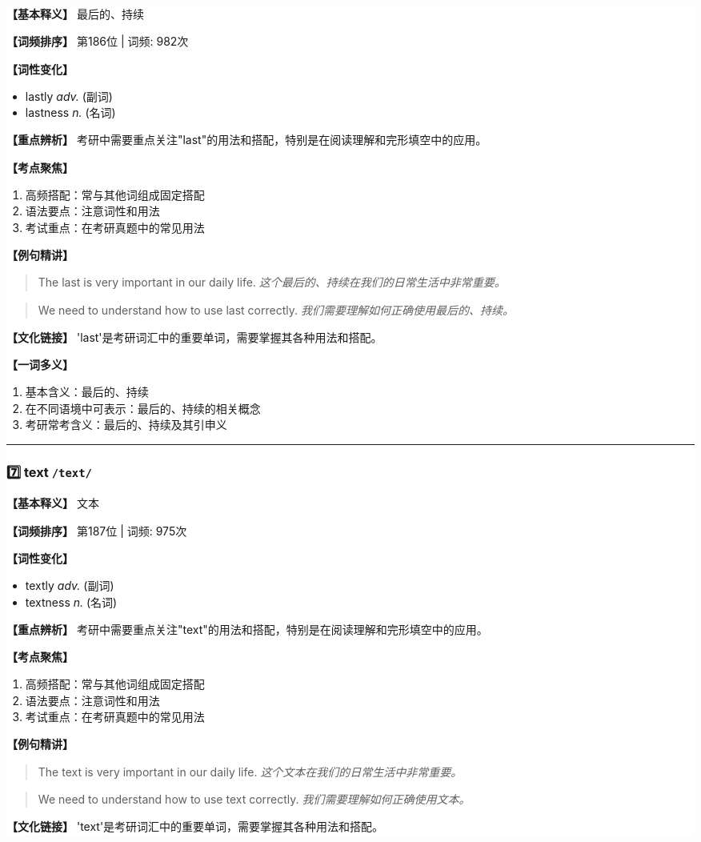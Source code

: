 **【基本释义】** 最后的、持续

**【词频排序】** 第186位 | 词频: 982次

**【词性变化】**
- lastly *adv.* (副词)
- lastness *n.* (名词)

**【重点辨析】**
考研中需要重点关注"last"的用法和搭配，特别是在阅读理解和完形填空中的应用。

**【考点聚焦】**
1. 高频搭配：常与其他词组成固定搭配
2. 语法要点：注意词性和用法
3. 考试重点：在考研真题中的常见用法

**【例句精讲】**
> The last is very important in our daily life.
> *这个最后的、持续在我们的日常生活中非常重要。*

> We need to understand how to use last correctly.
> *我们需要理解如何正确使用最后的、持续。*

**【文化链接】**
'last'是考研词汇中的重要单词，需要掌握其各种用法和搭配。

**【一词多义】**
1. 基本含义：最后的、持续
2. 在不同语境中可表示：最后的、持续的相关概念
3. 考研常考含义：最后的、持续及其引申义

---
### 7️⃣ text `/text/`

**【基本释义】** 文本

**【词频排序】** 第187位 | 词频: 975次

**【词性变化】**
- textly *adv.* (副词)
- textness *n.* (名词)

**【重点辨析】**
考研中需要重点关注"text"的用法和搭配，特别是在阅读理解和完形填空中的应用。

**【考点聚焦】**
1. 高频搭配：常与其他词组成固定搭配
2. 语法要点：注意词性和用法
3. 考试重点：在考研真题中的常见用法

**【例句精讲】**
> The text is very important in our daily life.
> *这个文本在我们的日常生活中非常重要。*

> We need to understand how to use text correctly.
> *我们需要理解如何正确使用文本。*

**【文化链接】**
'text'是考研词汇中的重要单词，需要掌握其各种用法和搭配。
